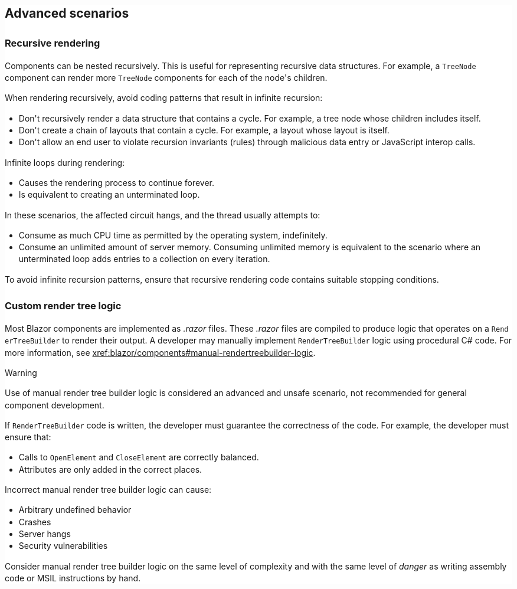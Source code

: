 ## Advanced scenarios

### Recursive rendering

Components can be nested recursively. This is useful for representing recursive data structures. For example, a `TreeNode` component can render more `TreeNode` components for each of the node's children.

When rendering recursively, avoid coding patterns that result in infinite recursion:

* Don't recursively render a data structure that contains a cycle. For example, a tree node whose children includes itself.
* Don't create a chain of layouts that contain a cycle. For example, a layout whose layout is itself.
* Don't allow an end user to violate recursion invariants (rules) through malicious data entry or JavaScript interop calls.

Infinite loops during rendering:

* Causes the rendering process to continue forever.
* Is equivalent to creating an unterminated loop.

In these scenarios, the affected circuit hangs, and the thread usually attempts to:

* Consume as much CPU time as permitted by the operating system, indefinitely.
* Consume an unlimited amount of server memory. Consuming unlimited memory is equivalent to the scenario where an unterminated loop adds entries to a collection on every iteration.

To avoid infinite recursion patterns, ensure that recursive rendering code contains suitable stopping conditions.

### Custom render tree logic

Most Blazor components are implemented as *.razor* files. These *.razor* files are compiled to produce logic that operates on a `RenderTreeBuilder` to render their output. A developer may manually implement `RenderTreeBuilder` logic using procedural C# code. For more information, see <xref:blazor/components#manual-rendertreebuilder-logic>.

> [!WARNING]
> Use of manual render tree builder logic is considered an advanced and unsafe scenario, not recommended for general component development.

If `RenderTreeBuilder` code is written, the developer must guarantee the correctness of the code. For example, the developer must ensure that:

* Calls to `OpenElement` and `CloseElement` are correctly balanced.
* Attributes are only added in the correct places.

Incorrect manual render tree builder logic can cause:

* Arbitrary undefined behavior
* Crashes
* Server hangs
* Security vulnerabilities

Consider manual render tree builder logic on the same level of complexity and with the same level of *danger* as writing assembly code or MSIL instructions by hand.
